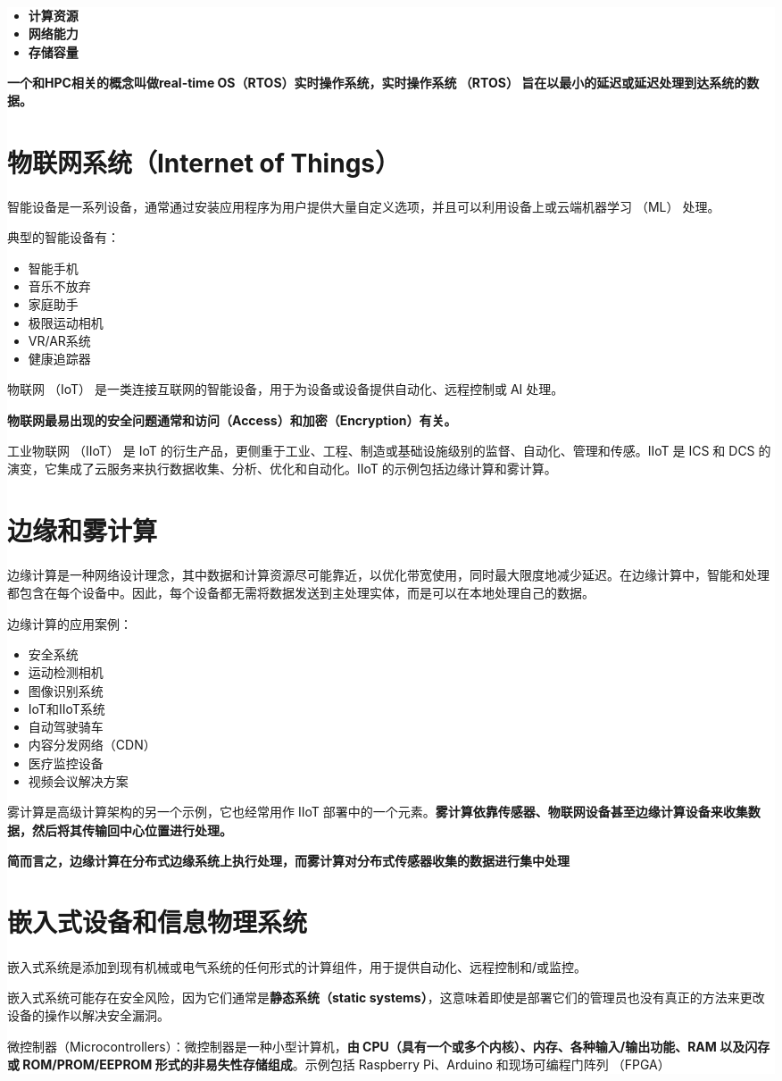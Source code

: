 - **计算资源**
- **网络能力**
- **存储容量**

**一个和HPC相关的概念叫做real-time OS（RTOS）实时操作系统，实时操作系统 （RTOS） 旨在以最小的延迟或延迟处理到达系统的数据。**

# 物联网系统（Internet of Things）

智能设备是一系列设备，通常通过安装应用程序为用户提供大量自定义选项，并且可以利用设备上或云端机器学习 （ML） 处理。

典型的智能设备有：

- 智能手机
- 音乐不放弃
- 家庭助手
- 极限运动相机
- VR/AR系统
- 健康追踪器

物联网 （IoT） 是一类连接互联网的智能设备，用于为设备或设备提供自动化、远程控制或 AI 处理。

**物联网最易出现的安全问题通常和访问（Access）和加密（Encryption）有关。**

工业物联网 （IIoT） 是 IoT 的衍生产品，更侧重于工业、工程、制造或基础设施级别的监督、自动化、管理和传感。IIoT 是 ICS 和 DCS 的演变，它集成了云服务来执行数据收集、分析、优化和自动化。IIoT 的示例包括边缘计算和雾计算。

# 边缘和雾计算

边缘计算是一种网络设计理念，其中数据和计算资源尽可能靠近，以优化带宽使用，同时最大限度地减少延迟。在边缘计算中，智能和处理都包含在每个设备中。因此，每个设备都无需将数据发送到主处理实体，而是可以在本地处理自己的数据。

边缘计算的应用案例：

- 安全系统
- 运动检测相机
- 图像识别系统
- IoT和IIoT系统
- 自动驾驶骑车
- 内容分发网络（CDN）
- 医疗监控设备
- 视频会议解决方案

雾计算是高级计算架构的另一个示例，它也经常用作 IIoT 部署中的一个元素。**雾计算依靠传感器、物联网设备甚至边缘计算设备来收集数据，然后将其传输回中心位置进行处理。**

**简而言之，边缘计算在分布式边缘系统上执行处理，而雾计算对分布式传感器收集的数据进行集中处理**
# 嵌入式设备和信息物理系统

嵌入式系统是添加到现有机械或电气系统的任何形式的计算组件，用于提供自动化、远程控制和/或监控。

嵌入式系统可能存在安全风险，因为它们通常是**静态系统（static systems）**，这意味着即使是部署它们的管理员也没有真正的方法来更改设备的操作以解决安全漏洞。

微控制器（Microcontrollers）：微控制器是一种小型计算机，**由 CPU（具有一个或多个内核）、内存、各种输入/输出功能、RAM 以及闪存或 ROM/PROM/EEPROM 形式的非易失性存储组成**。示例包括 Raspberry Pi、Arduino 和现场可编程门阵列 （FPGA）
